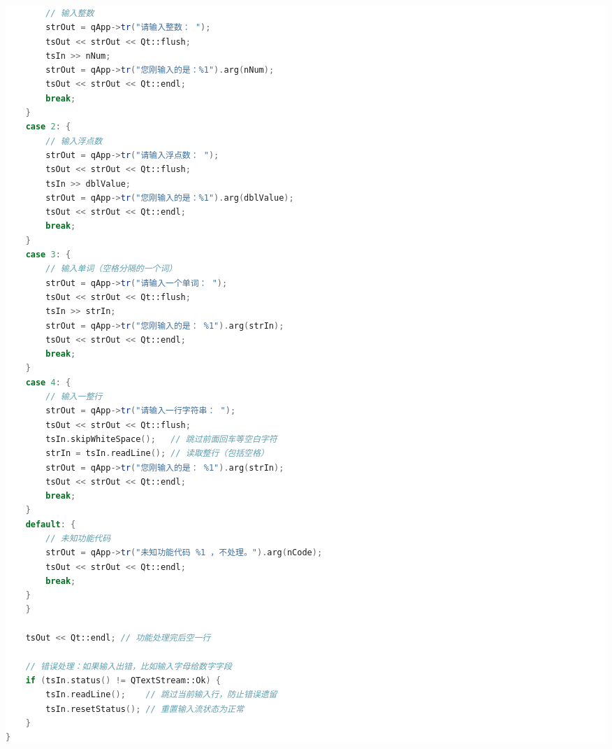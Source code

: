```cpp
        // 输入整数
        strOut = qApp->tr("请输入整数： ");
        tsOut << strOut << Qt::flush;
        tsIn >> nNum;
        strOut = qApp->tr("您刚输入的是：%1").arg(nNum);
        tsOut << strOut << Qt::endl;
        break;
    }
    case 2: {
        // 输入浮点数
        strOut = qApp->tr("请输入浮点数： ");
        tsOut << strOut << Qt::flush;
        tsIn >> dblValue;
        strOut = qApp->tr("您刚输入的是：%1").arg(dblValue);
        tsOut << strOut << Qt::endl;
        break;
    }
    case 3: {
        // 输入单词（空格分隔的一个词）
        strOut = qApp->tr("请输入一个单词： ");
        tsOut << strOut << Qt::flush;
        tsIn >> strIn;
        strOut = qApp->tr("您刚输入的是： %1").arg(strIn);
        tsOut << strOut << Qt::endl;
        break;
    }
    case 4: {
        // 输入一整行
        strOut = qApp->tr("请输入一行字符串： ");
        tsOut << strOut << Qt::flush;
        tsIn.skipWhiteSpace();   // 跳过前面回车等空白字符
        strIn = tsIn.readLine(); // 读取整行（包括空格）
        strOut = qApp->tr("您刚输入的是： %1").arg(strIn);
        tsOut << strOut << Qt::endl;
        break;
    }
    default: {
        // 未知功能代码
        strOut = qApp->tr("未知功能代码 %1 ，不处理。").arg(nCode);
        tsOut << strOut << Qt::endl;
        break;
    }
    }

    tsOut << Qt::endl; // 功能处理完后空一行

    // 错误处理：如果输入出错，比如输入字母给数字字段
    if (tsIn.status() != QTextStream::Ok) {
        tsIn.readLine();    // 跳过当前输入行，防止错误遗留
        tsIn.resetStatus(); // 重置输入流状态为正常
    }
}
```
